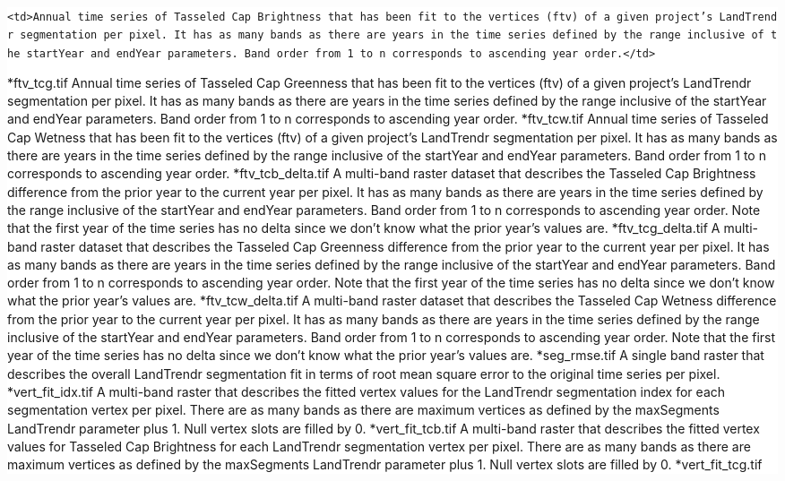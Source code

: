    <td>Annual time series of Tasseled Cap Brightness that has been fit to the vertices (ftv) of a given project’s LandTrendr segmentation per pixel. It has as many bands as there are years in the time series defined by the range inclusive of the startYear and endYear parameters. Band order from 1 to n corresponds to ascending year order.</td>
  </tr>
  <tr>
    <td>*ftv_tcg.tif</td>
    <td>Annual time series of Tasseled Cap Greenness that has been fit to the vertices (ftv) of a given project’s LandTrendr segmentation per pixel. It has as many bands as there are years in the time series defined by the range inclusive of the startYear and endYear parameters. Band order from 1 to n corresponds to ascending year order. </td>
  </tr>
  <tr>
    <td>*ftv_tcw.tif</td>
    <td>Annual time series of Tasseled Cap Wetness that has been fit to the vertices (ftv) of a given project’s LandTrendr segmentation per pixel. It has as many bands as there are years in the time series defined by the range inclusive of the startYear and endYear parameters. Band order from 1 to n corresponds to ascending year order. </td>
  </tr>
  <tr>
    <td>*ftv_tcb_delta.tif</td>
    <td>A multi-band raster dataset that describes the Tasseled Cap Brightness difference from the prior year to the current year per pixel. It has as many bands as there are years in the time series defined by the range inclusive of the startYear and endYear parameters. Band order from 1 to n corresponds to ascending year order. Note that the first year of the time series has no delta since we don’t know what the prior year’s values are.</td>
  </tr>
  <tr>
    <td>*ftv_tcg_delta.tif</td>
    <td>A multi-band raster dataset that describes the Tasseled Cap Greenness difference from the prior year to the current year per pixel. It has as many bands as there are years in the time series defined by the range inclusive of the startYear and endYear parameters. Band order from 1 to n corresponds to ascending year order. Note that the first year of the time series has no delta since we don’t know what the prior year’s values are.</td>
  </tr>
  <tr>
    <td>*ftv_tcw_delta.tif</td>
    <td>A multi-band raster dataset that describes the Tasseled Cap Wetness difference from the prior year to the current year per pixel. It has as many bands as there are years in the time series defined by the range inclusive of the startYear and endYear parameters. Band order from 1 to n corresponds to ascending year order. Note that the first year of the time series has no delta since we don’t know what the prior year’s values are.</td>
  </tr>
  <tr>
    <td>*seg_rmse.tif</td>
    <td>A single band raster that describes the overall LandTrendr segmentation fit in terms of root mean square error to the original time series per pixel.</td>
  </tr>
  <tr>
    <td>*vert_fit_idx.tif</td>
    <td>A multi-band raster that describes the fitted vertex values for the LandTrendr segmentation index for each segmentation vertex per pixel. There are as many bands as there are maximum vertices as defined by the maxSegments LandTrendr parameter plus 1. Null vertex slots are filled by 0.</td>
  </tr>
  <tr>
    <td>*vert_fit_tcb.tif</td>
    <td>A multi-band raster that describes the fitted vertex values for Tasseled Cap Brightness for each LandTrendr segmentation vertex per pixel. There are as many bands as there are maximum vertices as defined by the maxSegments LandTrendr parameter plus 1. Null vertex slots are filled by 0.</td>
  </tr>
  <tr>
    <td>*vert_fit_tcg.tif</td>